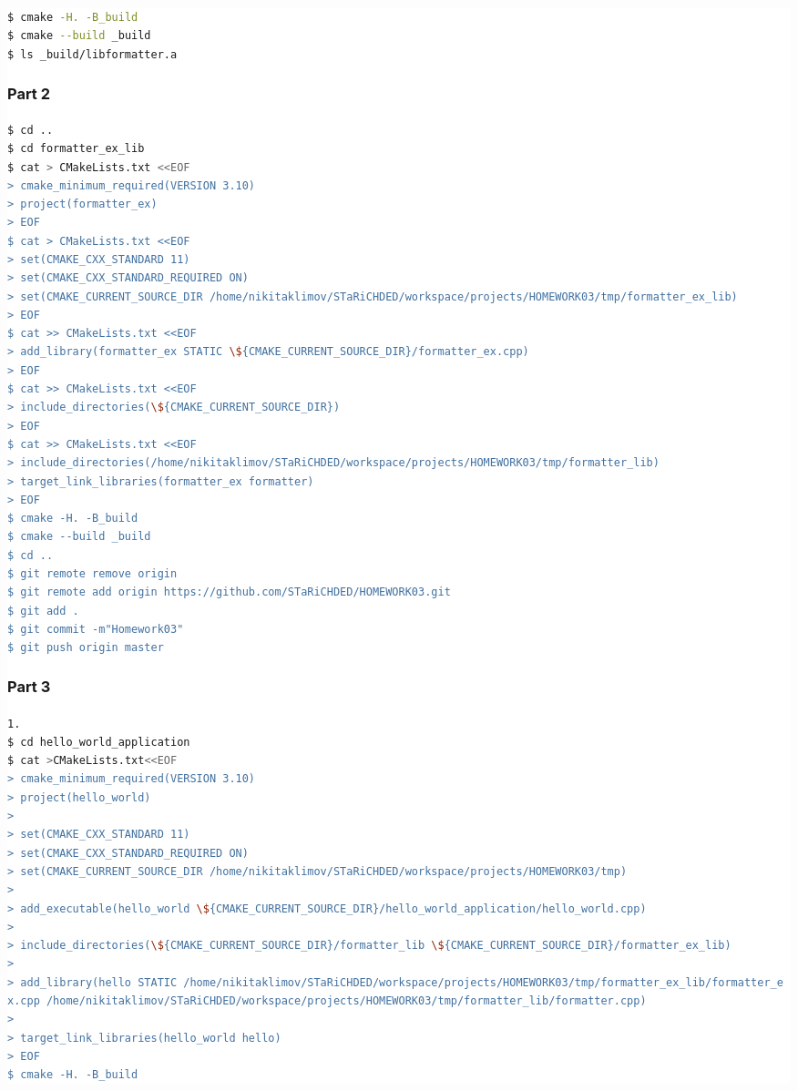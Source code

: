 ```sh
$ cmake -H. -B_build
$ cmake --build _build
$ ls _build/libformatter.a
```

### Part 2
```sh
$ cd ..
$ cd formatter_ex_lib
$ cat > CMakeLists.txt <<EOF
> cmake_minimum_required(VERSION 3.10)
> project(formatter_ex)
> EOF
$ cat > CMakeLists.txt <<EOF
> set(CMAKE_CXX_STANDARD 11)
> set(CMAKE_CXX_STANDARD_REQUIRED ON)
> set(CMAKE_CURRENT_SOURCE_DIR /home/nikitaklimov/STaRiCHDED/workspace/projects/HOMEWORK03/tmp/formatter_ex_lib)
> EOF
$ cat >> CMakeLists.txt <<EOF
> add_library(formatter_ex STATIC \${CMAKE_CURRENT_SOURCE_DIR}/formatter_ex.cpp)
> EOF
$ cat >> CMakeLists.txt <<EOF
> include_directories(\${CMAKE_CURRENT_SOURCE_DIR})
> EOF
$ cat >> CMakeLists.txt <<EOF
> include_directories(/home/nikitaklimov/STaRiCHDED/workspace/projects/HOMEWORK03/tmp/formatter_lib)
> target_link_libraries(formatter_ex formatter)
> EOF
$ cmake -H. -B_build
$ cmake --build _build
$ cd ..
$ git remote remove origin
$ git remote add origin https://github.com/STaRiCHDED/HOMEWORK03.git
$ git add .
$ git commit -m"Homework03"
$ git push origin master
```
### Part 3
```sh
1.
$ cd hello_world_application
$ cat >CMakeLists.txt<<EOF
> cmake_minimum_required(VERSION 3.10)
> project(hello_world)
> 
> set(CMAKE_CXX_STANDARD 11)
> set(CMAKE_CXX_STANDARD_REQUIRED ON)
> set(CMAKE_CURRENT_SOURCE_DIR /home/nikitaklimov/STaRiCHDED/workspace/projects/HOMEWORK03/tmp)
> 
> add_executable(hello_world \${CMAKE_CURRENT_SOURCE_DIR}/hello_world_application/hello_world.cpp)
> 
> include_directories(\${CMAKE_CURRENT_SOURCE_DIR}/formatter_lib \${CMAKE_CURRENT_SOURCE_DIR}/formatter_ex_lib)
> 
> add_library(hello STATIC /home/nikitaklimov/STaRiCHDED/workspace/projects/HOMEWORK03/tmp/formatter_ex_lib/formatter_ex.cpp /home/nikitaklimov/STaRiCHDED/workspace/projects/HOMEWORK03/tmp/formatter_lib/formatter.cpp)
> 
> target_link_libraries(hello_world hello)
> EOF
$ cmake -H. -B_build
```